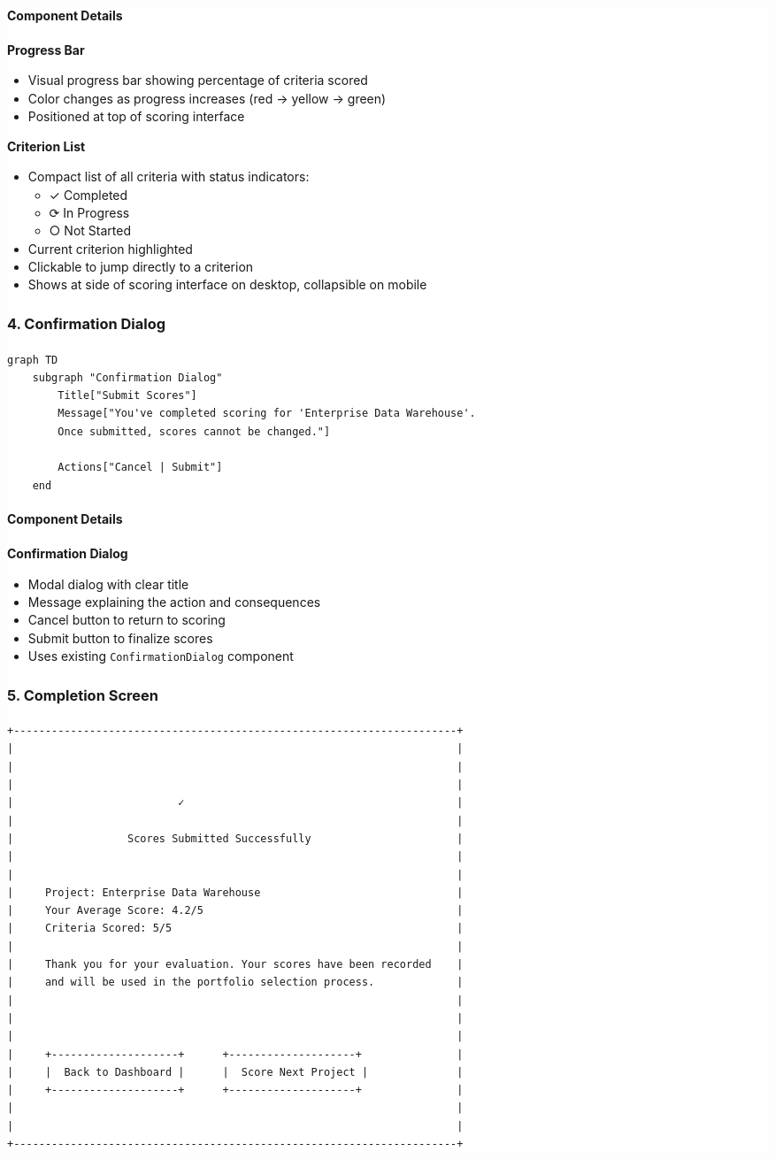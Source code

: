 #### Component Details

**Progress Bar**
- Visual progress bar showing percentage of criteria scored
- Color changes as progress increases (red → yellow → green)
- Positioned at top of scoring interface

**Criterion List**
- Compact list of all criteria with status indicators:
  - ✓ Completed
  - ⟳ In Progress
  - ○ Not Started
- Current criterion highlighted
- Clickable to jump directly to a criterion
- Shows at side of scoring interface on desktop, collapsible on mobile

### 4. Confirmation Dialog

```mermaid
graph TD
    subgraph "Confirmation Dialog"
        Title["Submit Scores"]
        Message["You've completed scoring for 'Enterprise Data Warehouse'.
        Once submitted, scores cannot be changed."]
        
        Actions["Cancel | Submit"]
    end
```

#### Component Details

**Confirmation Dialog**
- Modal dialog with clear title
- Message explaining the action and consequences
- Cancel button to return to scoring
- Submit button to finalize scores
- Uses existing `ConfirmationDialog` component

### 5. Completion Screen
```
+----------------------------------------------------------------------+
|                                                                      |
|                                                                      |
|                                                                      |
|                          ✓                                           |
|                                                                      |
|                  Scores Submitted Successfully                       |
|                                                                      |
|                                                                      |
|     Project: Enterprise Data Warehouse                               |
|     Your Average Score: 4.2/5                                        |
|     Criteria Scored: 5/5                                             |
|                                                                      |
|     Thank you for your evaluation. Your scores have been recorded    |
|     and will be used in the portfolio selection process.             |
|                                                                      |
|                                                                      |
|                                                                      |
|     +--------------------+      +--------------------+               |
|     |  Back to Dashboard |      |  Score Next Project |              |
|     +--------------------+      +--------------------+               |
|                                                                      |
|                                                                      |
+----------------------------------------------------------------------+
```
